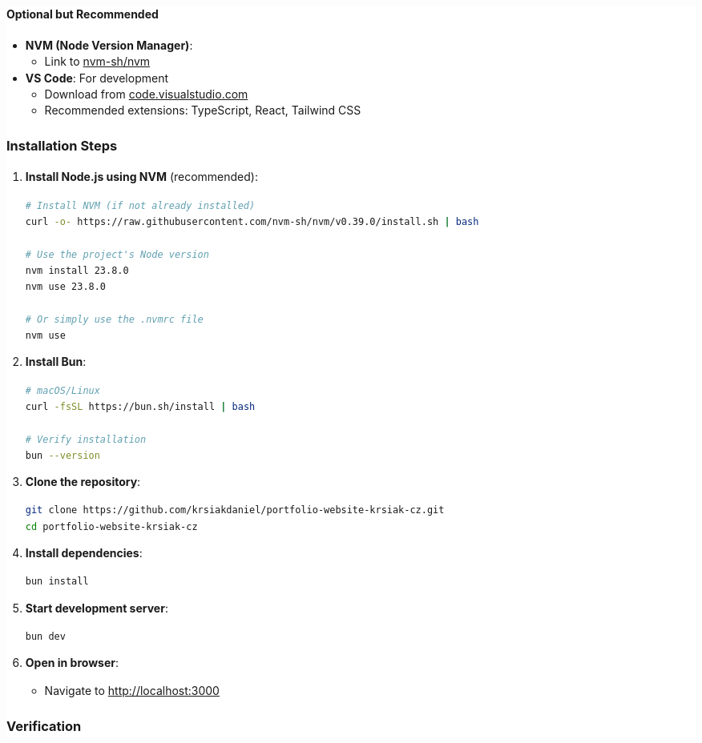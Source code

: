 #### Optional but Recommended

- **NVM (Node Version Manager)**:
  - Link to [nvm-sh/nvm](https://github.com/nvm-sh/nvm)
- **VS Code**: For development
  - Download from [code.visualstudio.com](https://code.visualstudio.com/)
  - Recommended extensions: TypeScript, React, Tailwind CSS

### Installation Steps

1. **Install Node.js using NVM** (recommended):

   ```bash
   # Install NVM (if not already installed)
   curl -o- https://raw.githubusercontent.com/nvm-sh/nvm/v0.39.0/install.sh | bash

   # Use the project's Node version
   nvm install 23.8.0
   nvm use 23.8.0

   # Or simply use the .nvmrc file
   nvm use
   ```

2. **Install Bun**:

   ```bash
   # macOS/Linux
   curl -fsSL https://bun.sh/install | bash

   # Verify installation
   bun --version
   ```

3. **Clone the repository**:

   ```bash
   git clone https://github.com/krsiakdaniel/portfolio-website-krsiak-cz.git
   cd portfolio-website-krsiak-cz
   ```

4. **Install dependencies**:

   ```bash
   bun install
   ```

5. **Start development server**:

   ```bash
   bun dev
   ```

6. **Open in browser**:
   - Navigate to [http://localhost:3000](http://localhost:3000)

### Verification
